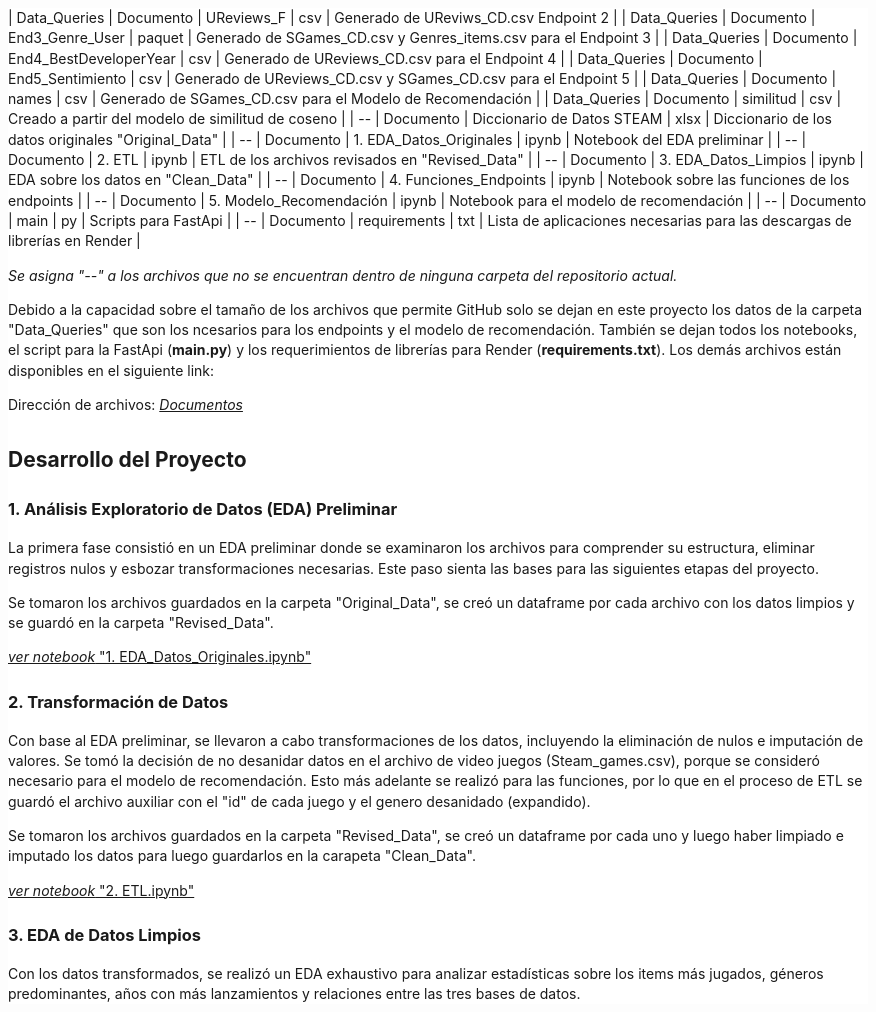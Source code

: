 | Data_Queries   | Documento | UReviews_F          | csv     | Generado de UReviws_CD.csv Endpoint 2              |
| Data_Queries   | Documento | End3_Genre_User     | paquet  | Generado de SGames_CD.csv y Genres_items.csv para el Endpoint 3 |
| Data_Queries   | Documento | End4_BestDeveloperYear | csv | Generado de UReviews_CD.csv para el Endpoint 4    |
| Data_Queries   | Documento | End5_Sentimiento    | csv     | Generado de UReviews_CD.csv y SGames_CD.csv para el Endpoint 5 |
| Data_Queries   | Documento | names               | csv     | Generado de SGames_CD.csv para el Modelo de Recomendación |
| Data_Queries   | Documento | similitud           | csv     | Creado a partir del modelo de similitud de coseno  |
| --             | Documento | Diccionario de Datos STEAM | xlsx | Diccionario de los datos originales "Original_Data" |
| --             | Documento | 1. EDA_Datos_Originales | ipynb | Notebook del EDA preliminar                        |
| --             | Documento | 2. ETL              | ipynb   | ETL de los archivos revisados en "Revised_Data"    |
| --             | Documento | 3. EDA_Datos_Limpios | ipynb   | EDA sobre los datos en "Clean_Data"                |
| --             | Documento | 4. Funciones_Endpoints | ipynb | Notebook sobre las funciones de los endpoints      |
| --             | Documento | 5. Modelo_Recomendación | ipynb | Notebook para el modelo de recomendación            |
| --             | Documento | main                | py      | Scripts para FastApi                               |
| --             | Documento | requirements        | txt     | Lista de aplicaciones necesarias para las descargas de librerías en Render |

_Se asigna "--" a los archivos que no se encuentran dentro de ninguna carpeta del repositorio actual._

Debido a la capacidad sobre el tamaño de los archivos que permite GitHub solo se dejan en este proyecto los datos de la carpeta "Data_Queries" que son los ncesarios para los endpoints y el modelo de recomendación. También se dejan todos los notebooks, el script para la FastApi (**main.py**) y los requerimientos de librerías para Render (**requirements.txt**). Los demás archivos están disponibles en el siguiente link:

Dirección de archivos: [_Documentos_](https://drive.google.com/drive/u/0/folders/16DS0VBpu_QNGv1l6Mf9Q0RqZMTWgZpo_)

## Desarrollo del Proyecto

### 1. Análisis Exploratorio de Datos (EDA) Preliminar

La primera fase consistió en un EDA preliminar donde se examinaron los archivos para comprender su estructura, eliminar registros nulos y esbozar transformaciones necesarias. Este paso sienta las bases para las siguientes etapas del proyecto.

Se tomaron los archivos guardados en la carpeta "Original_Data", se creó un dataframe por cada archivo con los datos limpios y se guardó en la carpeta "Revised_Data".

[_ver notebook_ "1. EDA_Datos_Originales.ipynb"](1.%20EDA_Datos_Originales.ipynb)

### 2. Transformación de Datos

Con base al EDA preliminar, se llevaron a cabo transformaciones de los datos, incluyendo la eliminación de nulos e imputación de valores. Se tomó la decisión de no desanidar datos en el archivo de video juegos (Steam_games.csv), porque se consideró necesario para el modelo de recomendación. Esto más adelante se realizó para las funciones, por lo que en el proceso de ETL se guardó el archivo auxiliar con el "id" de cada juego y el genero desanidado (expandido).

Se tomaron los archivos guardados en la carpeta "Revised_Data", se creó un dataframe por cada uno y luego haber limpiado e imputado los datos para luego guardarlos en la carapeta "Clean_Data".

[_ver notebook_ "2. ETL.ipynb"](2.%20ETL.ipynb)

### 3. EDA de Datos Limpios

Con los datos transformados, se realizó un EDA exhaustivo para analizar estadísticas sobre los items más jugados, géneros predominantes, años con más lanzamientos y relaciones entre las tres bases de datos.
